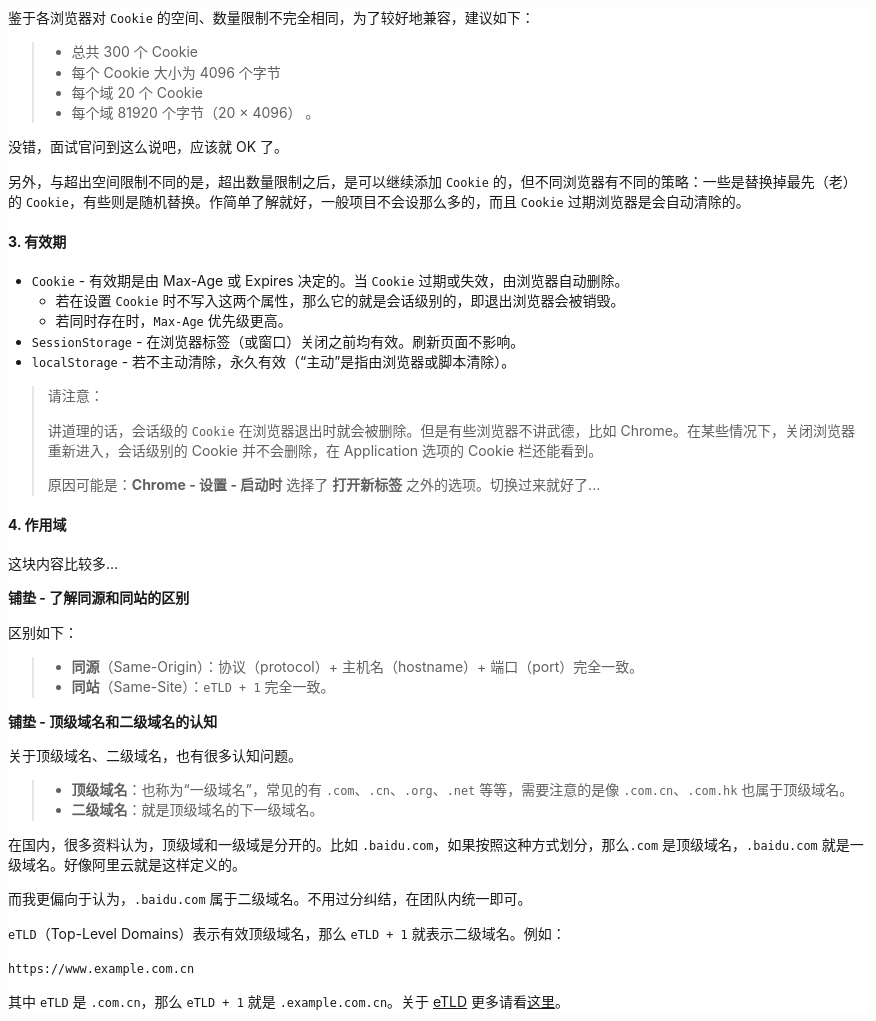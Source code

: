 鉴于各浏览器对 `Cookie` 的空间、数量限制不完全相同，为了较好地兼容，建议如下：

> * 总共 300 个 Cookie
> * 每个 Cookie 大小为 4096 个字节
> * 每个域 20 个 Cookie
> * 每个域 81920 个字节（20 × 4096） 。

没错，面试官问到这么说吧，应该就 OK 了。

另外，与超出空间限制不同的是，超出数量限制之后，是可以继续添加 `Cookie` 的，但不同浏览器有不同的策略：一些是替换掉最先（老）的 `Cookie`，有些则是随机替换。作简单了解就好，一般项目不会设那么多的，而且 `Cookie` 过期浏览器是会自动清除的。

#### 3. 有效期

* `Cookie` - 有效期是由 Max-Age 或 Expires 决定的。当 `Cookie` 过期或失效，由浏览器自动删除。
    * 若在设置 `Cookie` 时不写入这两个属性，那么它的就是会话级别的，即退出浏览器会被销毁。
    * 若同时存在时，`Max-Age` 优先级更高。
* `SessionStorage` - 在浏览器标签（或窗口）关闭之前均有效。刷新页面不影响。
* `localStorage` - 若不主动清除，永久有效（“主动”是指由浏览器或脚本清除）。

> 请注意：
>
> 讲道理的话，会话级的 `Cookie` 在浏览器退出时就会被删除。但是有些浏览器不讲武德，比如 Chrome。在某些情况下，关闭浏览器重新进入，会话级别的 Cookie 并不会删除，在 Application 选项的 Cookie 栏还能看到。
>
> 原因可能是：**Chrome - 设置 - 启动时** 选择了 **打开新标签** 之外的选项。切换过来就好了...

#### 4. 作用域

这块内容比较多...

**铺垫 - 了解同源和同站的区别**

区别如下：


> * **同源**（Same-Origin）：协议（protocol）+ 主机名（hostname）+ 端口（port）完全一致。
> * **同站**（Same-Site）：`eTLD + 1` 完全一致。

**铺垫 - 顶级域名和二级域名的认知**

关于顶级域名、二级域名，也有很多认知问题。

> * **顶级域名**：也称为“一级域名”，常见的有 `.com`、`.cn`、`.org`、`.net` 等等，需要注意的是像 `.com.cn`、`.com.hk` 也属于顶级域名。
> * **二级域名**：就是顶级域名的下一级域名。
>

在国内，很多资料认为，顶级域和一级域是分开的。比如 `.baidu.com`，如果按照这种方式划分，那么`.com` 是顶级域名，`.baidu.com` 就是一级域名。好像阿里云就是这样定义的。

而我更偏向于认为，`.baidu.com` 属于二级域名。不用过分纠结，在团队内统一即可。

`eTLD`（Top-Level Domains）表示有效顶级域名，那么 `eTLD + 1` 就表示二级域名。例如：

```text
https://www.example.com.cn
```

其中 `eTLD` 是 `.com.cn`，那么 `eTLD + 1` 就是 `.example.com.cn`。关于 [eTLD](https://publicsuffix.org/list/public_suffix_list.dat) 更多请看[这里](https://juejin.cn/post/6877496781505200142)。
